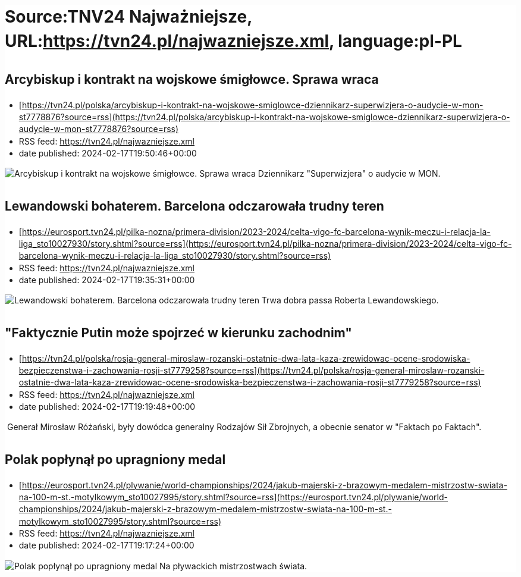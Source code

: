# Source:TNV24 Najważniejsze, URL:https://tvn24.pl/najwazniejsze.xml, language:pl-PL

## Arcybiskup i kontrakt na wojskowe śmigłowce. Sprawa wraca
 - [https://tvn24.pl/polska/arcybiskup-i-kontrakt-na-wojskowe-smiglowce-dziennikarz-superwizjera-o-audycie-w-mon-st7778876?source=rss](https://tvn24.pl/polska/arcybiskup-i-kontrakt-na-wojskowe-smiglowce-dziennikarz-superwizjera-o-audycie-w-mon-st7778876?source=rss)
 - RSS feed: https://tvn24.pl/najwazniejsze.xml
 - date published: 2024-02-17T19:50:46+00:00

<img alt="Arcybiskup i kontrakt na wojskowe śmigłowce. Sprawa wraca" src="https://tvn24.pl/najnowsze/cdn-zdjecie-cxoxox-shutterstock_1867703677-7779253/alternates/LANDSCAPE_1280" />
    Dziennikarz "Superwizjera" o audycie w MON.

## Lewandowski bohaterem. Barcelona odczarowała trudny teren
 - [https://eurosport.tvn24.pl/pilka-nozna/primera-division/2023-2024/celta-vigo-fc-barcelona-wynik-meczu-i-relacja-la-liga_sto10027930/story.shtml?source=rss](https://eurosport.tvn24.pl/pilka-nozna/primera-division/2023-2024/celta-vigo-fc-barcelona-wynik-meczu-i-relacja-la-liga_sto10027930/story.shtml?source=rss)
 - RSS feed: https://tvn24.pl/najwazniejsze.xml
 - date published: 2024-02-17T19:35:31+00:00

<img alt="Lewandowski bohaterem. Barcelona odczarowała trudny teren" src="https://tvn24.pl/najnowsze/cdn-zdjecie-nqpoqc-tak-lewandowski-trafil-na-balaidos-7779352/alternates/LANDSCAPE_1280" />
    Trwa dobra passa Roberta Lewandowskiego.

## "Faktycznie Putin może spojrzeć w kierunku zachodnim"
 - [https://tvn24.pl/polska/rosja-general-miroslaw-rozanski-ostatnie-dwa-lata-kaza-zrewidowac-ocene-srodowiska-bezpieczenstwa-i-zachowania-rosji-st7779258?source=rss](https://tvn24.pl/polska/rosja-general-miroslaw-rozanski-ostatnie-dwa-lata-kaza-zrewidowac-ocene-srodowiska-bezpieczenstwa-i-zachowania-rosji-st7779258?source=rss)
 - RSS feed: https://tvn24.pl/najwazniejsze.xml
 - date published: 2024-02-17T19:19:48+00:00

<img alt="" src="https://tvn24.pl/najnowsze/cdn-zdjecie-e9oaf0-pap_20240207_21j-7779354/alternates/LANDSCAPE_1280" />
    Generał Mirosław Różański, były dowódca generalny Rodzajów Sił Zbrojnych, a obecnie senator w "Faktach po Faktach".

## Polak popłynął po upragniony medal
 - [https://eurosport.tvn24.pl/plywanie/world-championships/2024/jakub-majerski-z-brazowym-medalem-mistrzostw-swiata-na-100-m-st.-motylkowym_sto10027995/story.shtml?source=rss](https://eurosport.tvn24.pl/plywanie/world-championships/2024/jakub-majerski-z-brazowym-medalem-mistrzostw-swiata-na-100-m-st.-motylkowym_sto10027995/story.shtml?source=rss)
 - RSS feed: https://tvn24.pl/najwazniejsze.xml
 - date published: 2024-02-17T19:17:24+00:00

<img alt="Polak popłynął po upragniony medal " src="https://tvn24.pl/najnowsze/cdn-zdjecie-us8v2h-jakub-majerski-ms-w-dosze-7779341/alternates/LANDSCAPE_1280" />
    Na pływackich mistrzostwach świata.
